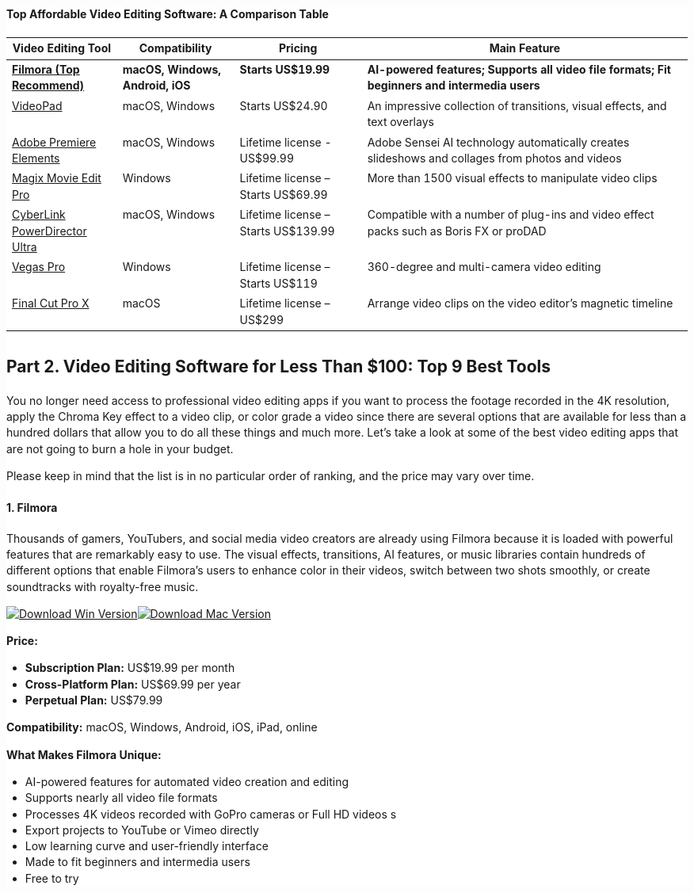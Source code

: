 #### Top Affordable Video Editing Software: A Comparison Table

| Video Editing Tool                      | Compatibility                    | Pricing                             | Main Feature                                                                                    |
| --------------------------------------- | -------------------------------- | ----------------------------------- | ----------------------------------------------------------------------------------------------- |
| **[Filmora (Top Recommend)](#tool1)**   | **macOS, Windows, Android, iOS** | **Starts US$19.99**                 | **AI-powered features; Supports all video file formats; Fit beginners and intermedia users**    |
| [VideoPad](#tool2)                      | macOS, Windows                   | Starts US$24.90                     | An impressive collection of transitions, visual effects, and text overlays                      |
| [Adobe Premiere Elements](#tool3)       | macOS, Windows                   | Lifetime license - US$99.99         | Adobe Sensei AI technology automatically creates slideshows and collages from photos and videos |
| [Magix Movie Edit Pro](#tool4)          | Windows                          | Lifetime license – Starts US$69.99  | More than 1500 visual effects to manipulate video clips                                         |
| [CyberLink PowerDirector Ultra](#tool5) | macOS, Windows                   | Lifetime license – Starts US$139.99 | Compatible with a number of plug-ins and video effect packs such as Boris FX or proDAD          |
| [Vegas Pro](#tool6)                     | Windows                          | Lifetime license – Starts US$119    | 360-degree and multi-camera video editing                                                       |
| [Final Cut Pro X](#tool7)               | macOS                            | Lifetime license – US$299           | Arrange video clips on the video editor’s magnetic timeline                                     |

## Part 2\. Video Editing Software for Less Than $100: Top 9 Best Tools

You no longer need access to professional video editing apps if you want to process the footage recorded in the 4K resolution, apply the Chroma Key effect to a video clip, or color grade a video since there are several options that are available for less than a hundred dollars that allow you to do all these things and much more. Let’s take a look at some of the best video editing apps that are not going to burn a hole in your budget.

Please keep in mind that the list is in no particular order of ranking, and the price may vary over time.

#### 1. Filmora

Thousands of gamers, YouTubers, and social media video creators are already using Filmora because it is loaded with powerful features that are remarkably easy to use. The visual effects, transitions, AI features, or music libraries contain hundreds of different options that enable Filmora’s users to enhance color in their videos, switch between two shots smoothly, or create soundtracks with royalty-free music.

[![Download Win Version](https://images.wondershare.com/filmora/guide/download-btn-win.jpg)](https://tools.techidaily.com/wondershare/filmora/download/)[![Download Mac Version](https://images.wondershare.com/filmora/guide/download-btn-mac.jpg)](https://tools.techidaily.com/wondershare/filmora/download/)

**Price:**

* **Subscription Plan:** US$19.99 per month
* **Cross-Platform Plan:** US$69.99 per year
* **Perpetual Plan:** US$79.99

**Compatibility:** macOS, Windows, Android, iOS, iPad, online

**What Makes Filmora Unique:**

* AI-powered features for automated video creation and editing
* Supports nearly all video file formats
* Processes 4K videos recorded with GoPro cameras or Full HD videos s
* Export projects to YouTube or Vimeo directly
* Low learning curve and user-friendly interface
* Made to fit beginners and intermedia users
* Free to try
